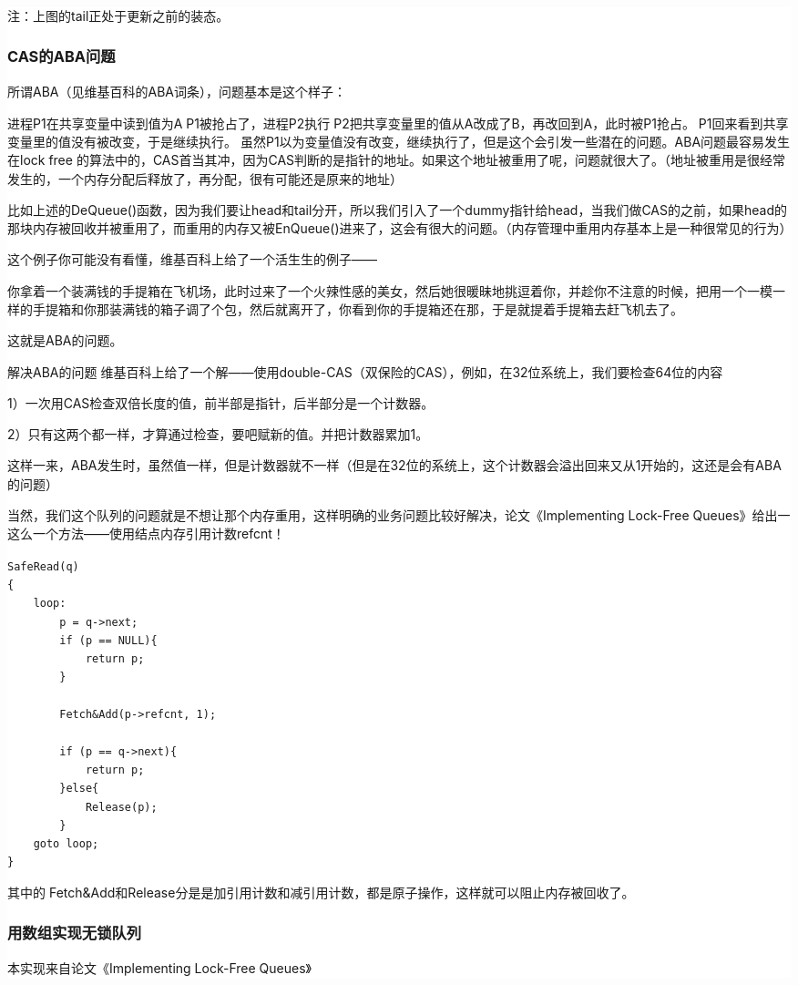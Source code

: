 

注：上图的tail正处于更新之前的装态。

### CAS的ABA问题
所谓ABA（见维基百科的ABA词条），问题基本是这个样子：

进程P1在共享变量中读到值为A
P1被抢占了，进程P2执行
P2把共享变量里的值从A改成了B，再改回到A，此时被P1抢占。
P1回来看到共享变量里的值没有被改变，于是继续执行。
虽然P1以为变量值没有改变，继续执行了，但是这个会引发一些潜在的问题。ABA问题最容易发生在lock free 的算法中的，CAS首当其冲，因为CAS判断的是指针的地址。如果这个地址被重用了呢，问题就很大了。（地址被重用是很经常发生的，一个内存分配后释放了，再分配，很有可能还是原来的地址）

比如上述的DeQueue()函数，因为我们要让head和tail分开，所以我们引入了一个dummy指针给head，当我们做CAS的之前，如果head的那块内存被回收并被重用了，而重用的内存又被EnQueue()进来了，这会有很大的问题。（内存管理中重用内存基本上是一种很常见的行为）

这个例子你可能没有看懂，维基百科上给了一个活生生的例子——

你拿着一个装满钱的手提箱在飞机场，此时过来了一个火辣性感的美女，然后她很暖昧地挑逗着你，并趁你不注意的时候，把用一个一模一样的手提箱和你那装满钱的箱子调了个包，然后就离开了，你看到你的手提箱还在那，于是就提着手提箱去赶飞机去了。

这就是ABA的问题。

解决ABA的问题
维基百科上给了一个解——使用double-CAS（双保险的CAS），例如，在32位系统上，我们要检查64位的内容

1）一次用CAS检查双倍长度的值，前半部是指针，后半部分是一个计数器。

2）只有这两个都一样，才算通过检查，要吧赋新的值。并把计数器累加1。

这样一来，ABA发生时，虽然值一样，但是计数器就不一样（但是在32位的系统上，这个计数器会溢出回来又从1开始的，这还是会有ABA的问题）

当然，我们这个队列的问题就是不想让那个内存重用，这样明确的业务问题比较好解决，论文《Implementing Lock-Free Queues》给出一这么一个方法——使用结点内存引用计数refcnt！

	SafeRead(q)
	{
	    loop:
	        p = q->next;
	        if (p == NULL){
	            return p;
	        }
	 
	        Fetch&Add(p->refcnt, 1);
	 
	        if (p == q->next){
	            return p;
	        }else{
	            Release(p);
	        }
	    goto loop;
	}
其中的 Fetch&Add和Release分是是加引用计数和减引用计数，都是原子操作，这样就可以阻止内存被回收了。

### 用数组实现无锁队列
本实现来自论文《Implementing Lock-Free Queues》
